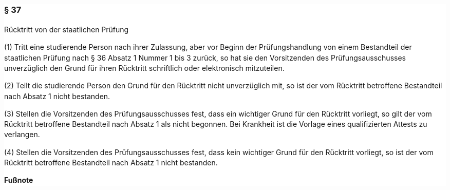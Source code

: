 </div>

</div>

</div>

<span id="BJNR003900020BJNE003900000.html"></span>

### § 37  
Rücktritt von der staatlichen Prüfung

<div>

<div class="jnhtml">

<div>

<div class="jurAbsatz">

(1) Tritt eine studierende Person nach ihrer Zulassung, aber vor Beginn
der Prüfungshandlung von einem Bestandteil der staatlichen Prüfung nach
§ 36 Absatz 1 Nummer 1 bis 3 zurück, so hat sie den Vorsitzenden des
Prüfungsausschusses unverzüglich den Grund für ihren Rücktritt
schriftlich oder elektronisch mitzuteilen.

</div>

<div class="jurAbsatz">

(2) Teilt die studierende Person den Grund für den Rücktritt nicht
unverzüglich mit, so ist der vom Rücktritt betroffene Bestandteil nach
Absatz 1 nicht bestanden.

</div>

<div class="jurAbsatz">

(3) Stellen die Vorsitzenden des Prüfungsausschusses fest, dass ein
wichtiger Grund für den Rücktritt vorliegt, so gilt der vom Rücktritt
betroffene Bestandteil nach Absatz 1 als nicht begonnen. Bei Krankheit
ist die Vorlage eines qualifizierten Attests zu verlangen.

</div>

<div class="jurAbsatz">

(4) Stellen die Vorsitzenden des Prüfungsausschusses fest, dass kein
wichtiger Grund für den Rücktritt vorliegt, so ist der vom Rücktritt
betroffene Bestandteil nach Absatz 1 nicht bestanden.

</div>

</div>

</div>

</div>

<div>

  
**Fußnote**
